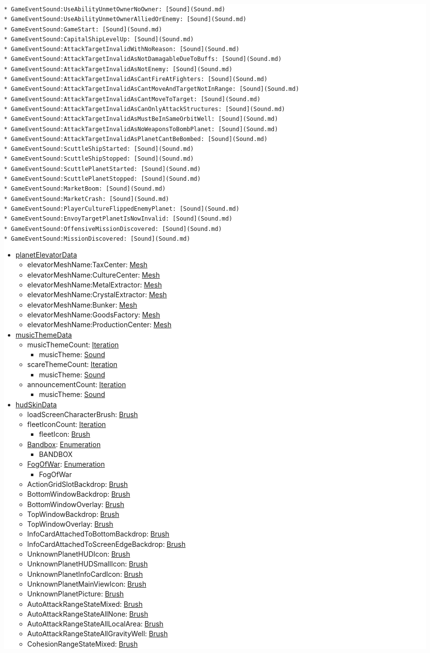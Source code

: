     * GameEventSound:UseAbilityUnmetOwnerNoOwner: [Sound](Sound.md)
    * GameEventSound:UseAbilityUnmetOwnerAlliedOrEnemy: [Sound](Sound.md)
    * GameEventSound:GameStart: [Sound](Sound.md)
    * GameEventSound:CapitalShipLevelUp: [Sound](Sound.md)
    * GameEventSound:AttackTargetInvalidWithNoReason: [Sound](Sound.md)
    * GameEventSound:AttackTargetInvalidAsNotDamagableDueToBuffs: [Sound](Sound.md)
    * GameEventSound:AttackTargetInvalidAsNotEnemy: [Sound](Sound.md)
    * GameEventSound:AttackTargetInvalidAsCantFireAtFighters: [Sound](Sound.md)
    * GameEventSound:AttackTargetInvalidAsCantMoveAndTargetNotInRange: [Sound](Sound.md)
    * GameEventSound:AttackTargetInvalidAsCantMoveToTarget: [Sound](Sound.md)
    * GameEventSound:AttackTargetInvalidAsCanOnlyAttackStructures: [Sound](Sound.md)
    * GameEventSound:AttackTargetInvalidAsMustBeInSameOrbitWell: [Sound](Sound.md)
    * GameEventSound:AttackTargetInvalidAsNoWeaponsToBombPlanet: [Sound](Sound.md)
    * GameEventSound:AttackTargetInvalidAsPlanetCantBeBombed: [Sound](Sound.md)
    * GameEventSound:ScuttleShipStarted: [Sound](Sound.md)
    * GameEventSound:ScuttleShipStopped: [Sound](Sound.md)
    * GameEventSound:ScuttlePlanetStarted: [Sound](Sound.md)
    * GameEventSound:ScuttlePlanetStopped: [Sound](Sound.md)
    * GameEventSound:MarketBoom: [Sound](Sound.md)
    * GameEventSound:MarketCrash: [Sound](Sound.md)
    * GameEventSound:PlayerCultureFlippedEnemyPlanet: [Sound](Sound.md)
    * GameEventSound:EnvoyTargetPlanetIsNowInvalid: [Sound](Sound.md)
    * GameEventSound:OffensiveMissionDiscovered: [Sound](Sound.md)
    * GameEventSound:MissionDiscovered: [Sound](Sound.md)
  * [planetElevatorData](EntrenchmentplanetElevatorData.md)
    * elevatorMeshName:TaxCenter: [Mesh](Mesh.md)
    * elevatorMeshName:CultureCenter: [Mesh](Mesh.md)
    * elevatorMeshName:MetalExtractor: [Mesh](Mesh.md)
    * elevatorMeshName:CrystalExtractor: [Mesh](Mesh.md)
    * elevatorMeshName:Bunker: [Mesh](Mesh.md)
    * elevatorMeshName:GoodsFactory: [Mesh](Mesh.md)
    * elevatorMeshName:ProductionCenter: [Mesh](Mesh.md)
  * [musicThemeData](EntrenchmentmusicThemeData.md)
    * musicThemeCount: [Iteration](Iteration.md)
      * musicTheme: [Sound](Sound.md)
    * scareThemeCount: [Iteration](Iteration.md)
      * musicTheme: [Sound](Sound.md)
    * announcementCount: [Iteration](Iteration.md)
      * musicTheme: [Sound](Sound.md)
  * [hudSkinData](EntrenchmenthudSkinData.md)
    * loadScreenCharacterBrush: [Brush](Brush.md)
    * fleetIconCount: [Iteration](Iteration.md)
      * fleetIcon: [Brush](Brush.md)
    * [Bandbox](EntrenchmentBandbox.md): [Enumeration](Enumeration.md)
      * BANDBOX
    * [FogOfWar](EntrenchmentFogOfWar.md): [Enumeration](Enumeration.md)
      * FogOfWar
    * ActionGridSlotBackdrop: [Brush](Brush.md)
    * BottomWindowBackdrop: [Brush](Brush.md)
    * BottomWindowOverlay: [Brush](Brush.md)
    * TopWindowBackdrop: [Brush](Brush.md)
    * TopWindowOverlay: [Brush](Brush.md)
    * InfoCardAttachedToBottomBackdrop: [Brush](Brush.md)
    * InfoCardAttachedToScreenEdgeBackdrop: [Brush](Brush.md)
    * UnknownPlanetHUDIcon: [Brush](Brush.md)
    * UnknownPlanetHUDSmallIcon: [Brush](Brush.md)
    * UnknownPlanetInfoCardIcon: [Brush](Brush.md)
    * UnknownPlanetMainViewIcon: [Brush](Brush.md)
    * UnknownPlanetPicture: [Brush](Brush.md)
    * AutoAttackRangeStateMixed: [Brush](Brush.md)
    * AutoAttackRangeStateAllNone: [Brush](Brush.md)
    * AutoAttackRangeStateAllLocalArea: [Brush](Brush.md)
    * AutoAttackRangeStateAllGravityWell: [Brush](Brush.md)
    * CohesionRangeStateMixed: [Brush](Brush.md)